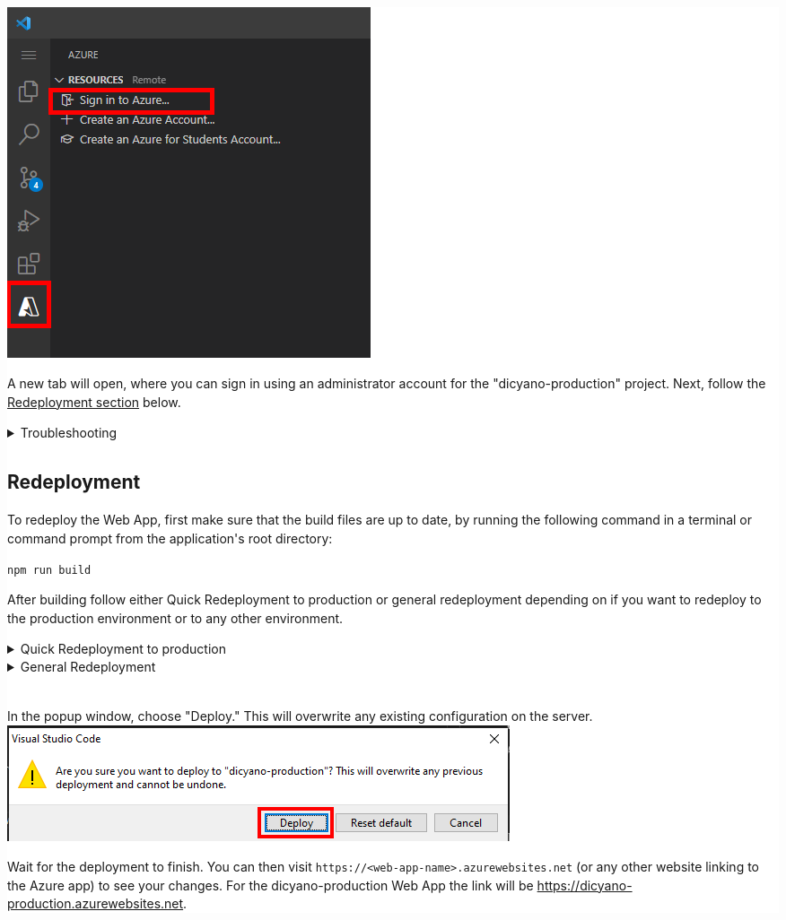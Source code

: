 ![Azure login image](./documentation/images/login-to-azure.png)

A new tab will open, where you can sign in using an administrator account for the "dicyano-production" project. Next, follow the [Redeployment section](#redeployment) below.

<details><summary>Troubleshooting</summary></details>


## Redeployment

To redeploy the Web App, first make sure that the build files are up to date, by running the following command in a terminal or command prompt from the application's root directory:
```bash
npm run build
```

After building follow either Quick Redeployment to production or general redeployment depending on if you want to redeploy to the production environment or to any other environment.

<details><summary>Quick Redeployment to production</summary></details>

<details><summary>General Redeployment</summary></details><br>

In the popup window, choose "Deploy." This will overwrite any existing configuration on the server.
![Deployment warning image](./documentation/images/deployment-warning.png)

Wait for the deployment to finish. You can then visit `https://<web-app-name>.azurewebsites.net` (or any other website linking to the Azure app) to see your changes. For the dicyano-production Web App the link will be https://dicyano-production.azurewebsites.net.
